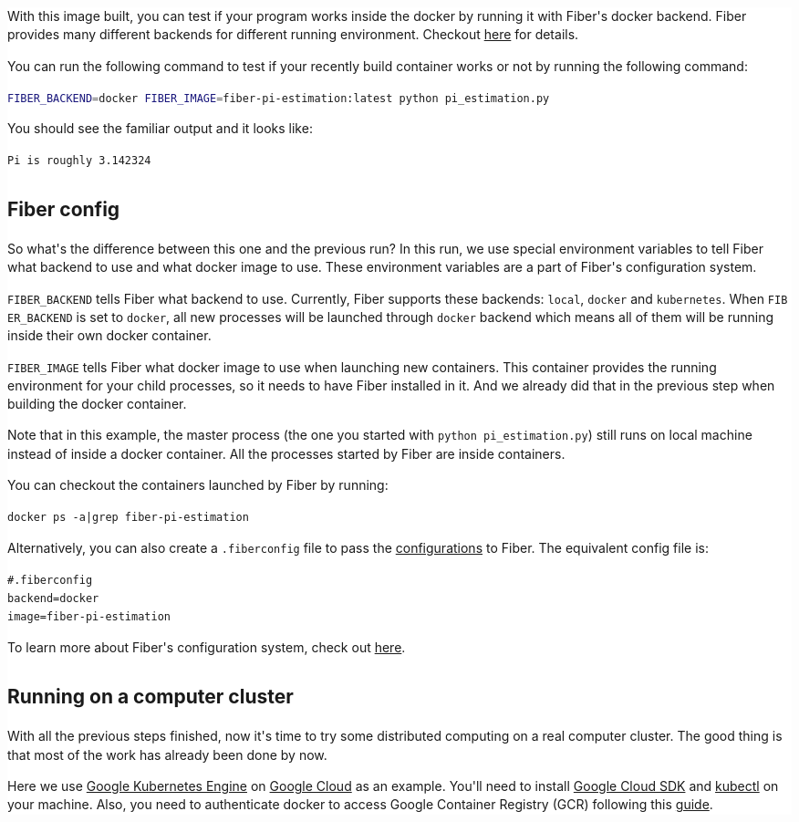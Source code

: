 With this image built, you can test if your program works inside the docker by running it with Fiber's docker backend. Fiber provides many different backends for different running environment. Checkout [here](platforms.md) for details.

You can run the following command to test if your recently build container works or not by running the following command:

```bash
FIBER_BACKEND=docker FIBER_IMAGE=fiber-pi-estimation:latest python pi_estimation.py
```

You should see the familiar output and it looks like:

```
Pi is roughly 3.142324
```

## Fiber config

So what's the difference between this one and the previous run? In this run, we use special environment variables to tell Fiber what backend to use and what docker image to use. These environment variables are a part of Fiber's configuration system.

`FIBER_BACKEND` tells Fiber what backend to use. Currently, Fiber supports these backends: `local`, `docker` and `kubernetes`. When `FIBER_BACKEND` is set to `docker`, all new processes will be launched through `docker` backend which means all of them will be running inside their own docker container.

`FIBER_IMAGE` tells Fiber what docker image to use when launching new containers. This container provides the running environment for your child processes, so it needs to have Fiber installed in it. And we already did that in the previous step when building the docker container.

Note that in this example, the master process (the one you started with `python pi_estimation.py`) still runs on local machine instead of inside a docker container. All the processes started by Fiber are inside containers.

You can checkout the containers launched by Fiber by running:

```
docker ps -a|grep fiber-pi-estimation
```
Alternatively, you can also create a `.fiberconfig` file to pass the [configurations](config.md) to Fiber. The equivalent config file is:

```
#.fiberconfig
backend=docker
image=fiber-pi-estimation
```

To learn more about Fiber's configuration system, check out [here](config.md).

## Running on a computer cluster

With all the previous steps finished, now it's time to try some distributed computing on a real computer cluster. The good thing is that most of the work has already been done by now.

Here we use [Google Kubernetes Engine](https://cloud.google.com/kubernetes-engine) on [Google Cloud](https://cloud.google.com/) as an example. You'll need to install [Google Cloud SDK](https://cloud.google.com/sdk/docs) and [kubectl](https://kubernetes.io/docs/tasks/tools/install-kubectl/#download-as-part-of-the-google-cloud-sdk) on your machine. Also, you need to authenticate docker to access Google Container Registry (GCR) following this [guide](https://cloud.google.com/container-registry/docs/pushing-and-pulling).

